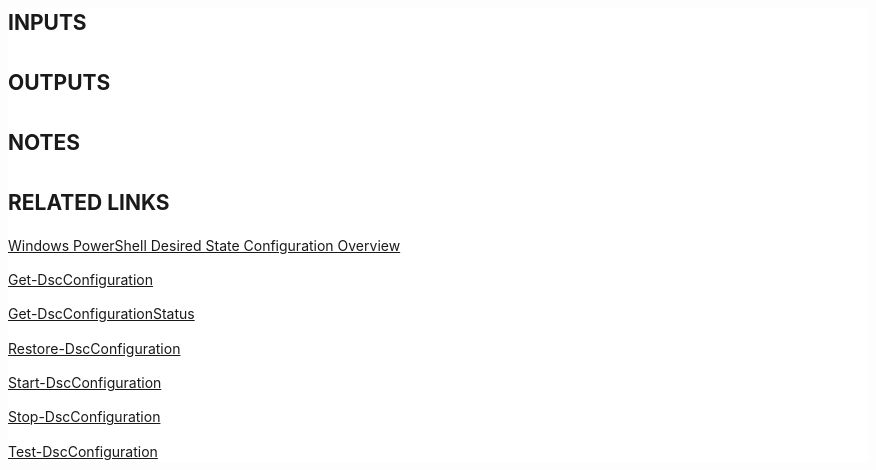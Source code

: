 ## INPUTS

## OUTPUTS

## NOTES

## RELATED LINKS

[Windows PowerShell Desired State Configuration Overview](/powershell/scripting/dsc/overview/dscforengineers)

[Get-DscConfiguration](Get-DscConfiguration.md)

[Get-DscConfigurationStatus](Get-DscConfigurationStatus.md)

[Restore-DscConfiguration](Restore-DscConfiguration.md)

[Start-DscConfiguration](Start-DscConfiguration.md)

[Stop-DscConfiguration](Stop-DscConfiguration.md)

[Test-DscConfiguration](Test-DscConfiguration.md)
